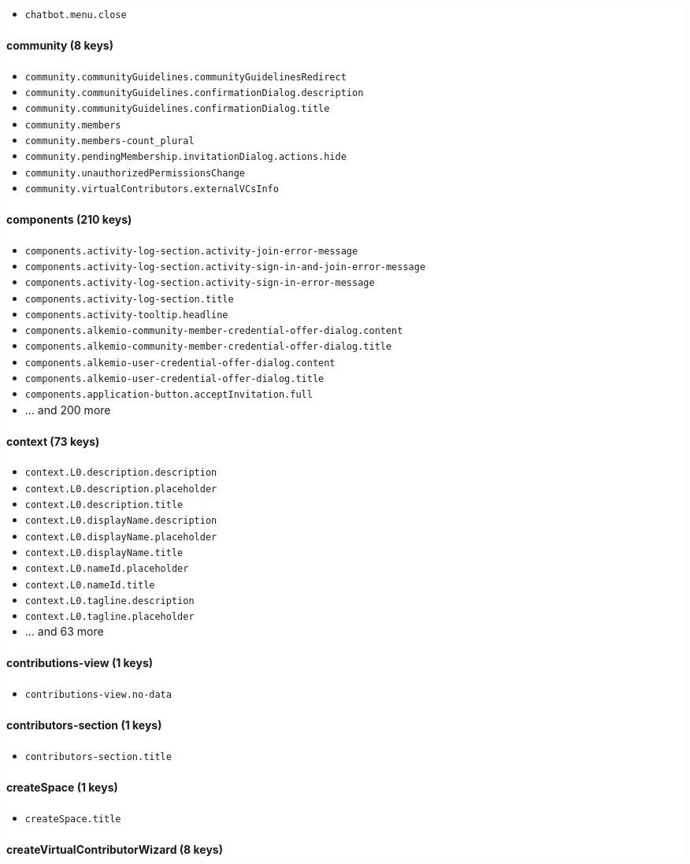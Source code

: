 - `chatbot.menu.close`

#### community (8 keys)

- `community.communityGuidelines.communityGuidelinesRedirect`
- `community.communityGuidelines.confirmationDialog.description`
- `community.communityGuidelines.confirmationDialog.title`
- `community.members`
- `community.members-count_plural`
- `community.pendingMembership.invitationDialog.actions.hide`
- `community.unauthorizedPermissionsChange`
- `community.virtualContributors.externalVCsInfo`

#### components (210 keys)

- `components.activity-log-section.activity-join-error-message`
- `components.activity-log-section.activity-sign-in-and-join-error-message`
- `components.activity-log-section.activity-sign-in-error-message`
- `components.activity-log-section.title`
- `components.activity-tooltip.headline`
- `components.alkemio-community-member-credential-offer-dialog.content`
- `components.alkemio-community-member-credential-offer-dialog.title`
- `components.alkemio-user-credential-offer-dialog.content`
- `components.alkemio-user-credential-offer-dialog.title`
- `components.application-button.acceptInvitation.full`
- ... and 200 more

#### context (73 keys)

- `context.L0.description.description`
- `context.L0.description.placeholder`
- `context.L0.description.title`
- `context.L0.displayName.description`
- `context.L0.displayName.placeholder`
- `context.L0.displayName.title`
- `context.L0.nameId.placeholder`
- `context.L0.nameId.title`
- `context.L0.tagline.description`
- `context.L0.tagline.placeholder`
- ... and 63 more

#### contributions-view (1 keys)

- `contributions-view.no-data`

#### contributors-section (1 keys)

- `contributors-section.title`

#### createSpace (1 keys)

- `createSpace.title`

#### createVirtualContributorWizard (8 keys)
